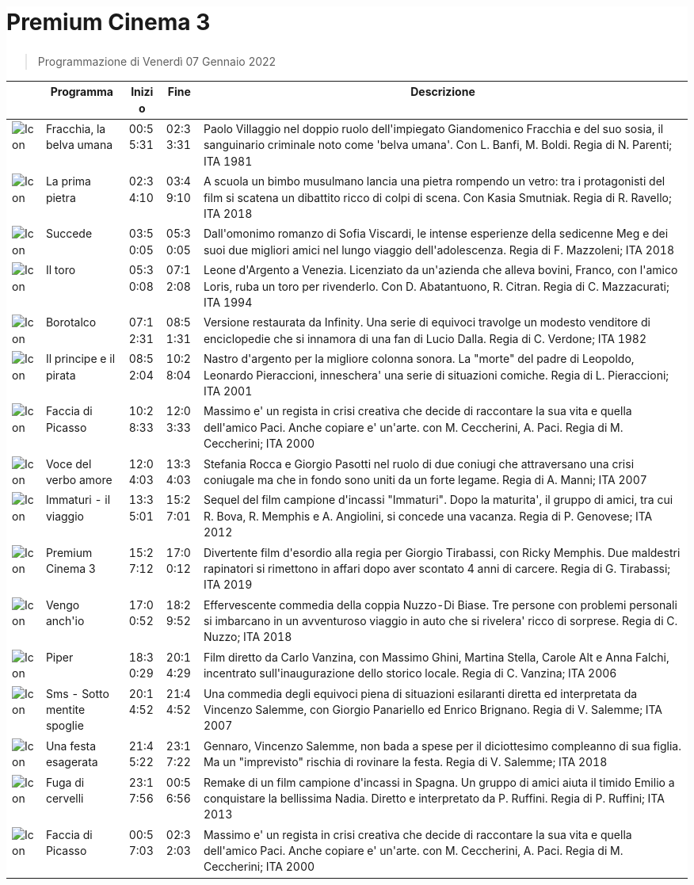 # Premium Cinema 3
> Programmazione di Venerdì 07 Gennaio 2022

||Programma|Inizio|Fine|Descrizione|
|---|---|---|---|---|
|![Icon](https://guidatv.sky.it/uuid/1d6bf05a-3313-471b-8eed-0d233377fe45/cover?md5ChecksumParam=016362002731709ca795639a8f6e6061)|Fracchia, la belva umana|00:55:31|02:33:31|Paolo Villaggio nel doppio ruolo dell&#039;impiegato Giandomenico Fracchia e del suo sosia, il sanguinario criminale noto come &#039;belva umana&#039;. Con L. Banfi, M. Boldi. Regia di N. Parenti; ITA 1981
|![Icon](https://guidatv.sky.it/uuid/7b8ee325-b76e-4f2e-85c6-9b1092863f7b/cover?md5ChecksumParam=e83a9052ae436ef04697c54d10e1a83e)|La prima pietra|02:34:10|03:49:10|A scuola un bimbo musulmano lancia una pietra rompendo un vetro: tra i protagonisti del film si scatena un dibattito ricco di colpi di scena. Con Kasia Smutniak. Regia di R. Ravello; ITA 2018
|![Icon](https://guidatv.sky.it/uuid/f6552a9e-6d41-44c0-8303-6fbb331097e5/cover?md5ChecksumParam=6983f0f1f854fb9cd8464aeb09e17998)|Succede|03:50:05|05:30:05|Dall&#039;omonimo romanzo di Sofia Viscardi, le intense esperienze della sedicenne Meg e dei suoi due migliori amici nel lungo viaggio dell&#039;adolescenza. Regia di F. Mazzoleni; ITA 2018
|![Icon](https://guidatv.sky.it/uuid/b6842871-115f-44e3-92b2-eb6591dc6e10/cover?md5ChecksumParam=0fc81c6613bf729b3a55ce5d73fc06df)|Il toro|05:30:08|07:12:08|Leone d&#039;Argento a Venezia. Licenziato da un&#039;azienda che alleva bovini, Franco, con l&#039;amico Loris, ruba un toro per rivenderlo. Con D. Abatantuono, R. Citran. Regia di C. Mazzacurati; ITA 1994
|![Icon](https://guidatv.sky.it/uuid/a4c8f2ce-44fa-4928-afa8-acbb5390bbe6/cover?md5ChecksumParam=11f09a6896af4324d535cf072cd8b804)|Borotalco|07:12:31|08:51:31|Versione restaurata da Infinity. Una serie di equivoci travolge un modesto venditore di enciclopedie che si innamora di una fan di Lucio Dalla. Regia di C. Verdone; ITA 1982
|![Icon](https://guidatv.sky.it/uuid/a0ec28a3-5b04-4e58-8587-c3f96d7181e9/cover?md5ChecksumParam=59ded842b78116d18e3bdc09dd464e39)|Il principe e il pirata|08:52:04|10:28:04|Nastro d&#039;argento per la migliore colonna sonora. La &quot;morte&quot; del padre di Leopoldo, Leonardo Pieraccioni, inneschera&#039; una serie di situazioni comiche. Regia di L. Pieraccioni; ITA 2001
|![Icon](https://guidatv.sky.it/uuid/38d00ea5-413d-481c-8dc2-9e029dcb5b8e/cover?md5ChecksumParam=c0c9f238a067a9bd9c332108c8c8b491)|Faccia di Picasso|10:28:33|12:03:33|Massimo e&#039; un regista in crisi creativa che decide di raccontare la sua vita e quella dell&#039;amico Paci. Anche copiare e&#039; un&#039;arte. con M. Ceccherini, A. Paci. Regia di M. Ceccherini; ITA 2000
|![Icon](https://guidatv.sky.it/uuid/8507035c-14c2-4306-a68b-b111d687abc1/cover?md5ChecksumParam=a15bd84756a70d0234b1348105199231)|Voce del verbo amore|12:04:03|13:34:03|Stefania Rocca e Giorgio Pasotti nel ruolo di due coniugi che attraversano una crisi coniugale ma che in fondo sono uniti da un forte legame. Regia di A. Manni; ITA 2007
|![Icon](https://guidatv.sky.it/uuid/68fd32e2-74fd-49ef-b833-3338048732d2/cover?md5ChecksumParam=e0b523b2501d2b252313e50a53f92937)|Immaturi - il viaggio|13:35:01|15:27:01|Sequel del film campione d&#039;incassi &quot;Immaturi&quot;. Dopo la maturita&#039;, il gruppo di amici, tra cui R. Bova, R. Memphis e A. Angiolini, si concede una vacanza. Regia di P. Genovese; ITA 2012
|![Icon](https://guidatv.sky.it/uuid/8da95697-5c09-4804-9c65-3df2c721a648/cover?md5ChecksumParam=71faee5d05627c1c671ab5177415a311)|Premium Cinema 3|15:27:12|17:00:12|Divertente film d&#039;esordio alla regia per Giorgio Tirabassi, con Ricky Memphis. Due maldestri rapinatori si rimettono in affari dopo aver scontato 4 anni di carcere. Regia di G. Tirabassi; ITA 2019
|![Icon](https://guidatv.sky.it/uuid/8b7c251c-082f-4a48-85bc-02fc73a62328/cover?md5ChecksumParam=9103a0fb4cb94122af48b6f6054bf326)|Vengo anch&#039;io|17:00:52|18:29:52|Effervescente commedia della coppia Nuzzo-Di Biase. Tre persone con problemi personali si imbarcano in un avventuroso viaggio in auto che si rivelera&#039; ricco di sorprese. Regia di C. Nuzzo; ITA 2018
|![Icon](https://guidatv.sky.it/uuid/b2138703-e6db-41fc-abe9-0d9ea2f020e0/cover?md5ChecksumParam=6134750853b48f6c6da10f460053acc9)|Piper|18:30:29|20:14:29|Film diretto da Carlo Vanzina, con Massimo Ghini, Martina Stella, Carole Alt e Anna Falchi, incentrato sull&#039;inaugurazione dello storico locale. Regia di C. Vanzina; ITA 2006
|![Icon](https://guidatv.sky.it/uuid/ffda2436-561b-42b5-ba16-57b49216156c/cover?md5ChecksumParam=c9172377a0a26751f4be153a29a93607)|Sms - Sotto mentite spoglie|20:14:52|21:44:52|Una commedia degli equivoci piena di situazioni esilaranti diretta ed interpretata da Vincenzo Salemme, con Giorgio Panariello ed Enrico Brignano. Regia di V. Salemme; ITA 2007
|![Icon](https://guidatv.sky.it/uuid/d13165a6-6bb7-4448-830f-1853a6f290ff/cover?md5ChecksumParam=9e2e9886f7ce1276cd2c53458f00e6a6)|Una festa esagerata|21:45:22|23:17:22|Gennaro, Vincenzo Salemme, non bada a spese per il diciottesimo compleanno di sua figlia. Ma un &quot;imprevisto&quot; rischia di rovinare la festa. Regia di V. Salemme; ITA 2018
|![Icon](https://guidatv.sky.it/uuid/26e83760-7c99-4002-b45b-d08c310f9da9/cover?md5ChecksumParam=1d195cfe85738f7c5848bfcb3e313e6f)|Fuga di cervelli|23:17:56|00:56:56|Remake di un film campione d&#039;incassi in Spagna. Un gruppo di amici aiuta il timido Emilio a conquistare la bellissima Nadia. Diretto e interpretato da P. Ruffini. Regia di P. Ruffini; ITA 2013
|![Icon](https://guidatv.sky.it/uuid/38d00ea5-413d-481c-8dc2-9e029dcb5b8e/cover?md5ChecksumParam=c0c9f238a067a9bd9c332108c8c8b491)|Faccia di Picasso|00:57:03|02:32:03|Massimo e&#039; un regista in crisi creativa che decide di raccontare la sua vita e quella dell&#039;amico Paci. Anche copiare e&#039; un&#039;arte. con M. Ceccherini, A. Paci. Regia di M. Ceccherini; ITA 2000